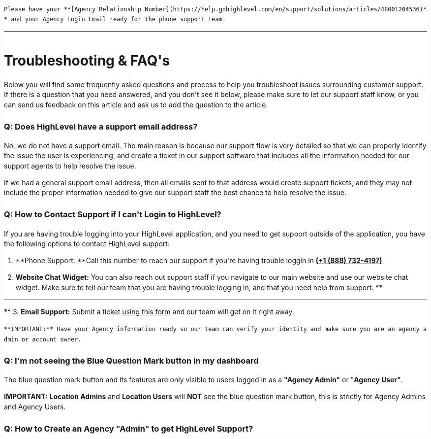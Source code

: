     Please have your **[Agency Relationship Number](https://help.gohighlevel.com/en/support/solutions/articles/48001204536)** and your Agency Login Email ready for the phone support team.

* * *

# **Troubleshooting & FAQ's**

Below you will find some frequently asked questions and process to help you troubleshoot issues surrounding customer support. If there is a question that you need answered, and you don't see it below, please make sure to let our support staff know, or you can send us feedback on this article and ask us to add the question to the article.

### **Q: Does HighLevel have a support email address?**

No, we do not have a support email. The main reason is because our support flow is very detailed so that we can properly identify the issue the user is experiencing, and create a ticket in our support software that includes all the information needed for our support agents to help resolve the issue.

If we had a general support email address, then all emails sent to that address would create support tickets, and they may not include the proper information needed to give our support staff the best chance to help resolve the issue.

### **Q: How to Contact Support if I can't Login to HighLevel?**

If you are having trouble logging into your HighLevel application, and you need to get support outside of the application, you have the following options to contact HighLevel support:

  1. **Phone Support:  **Call this number to reach our support if you're having trouble loggin in **[(+1 (888) 732-4197)](tel:+18887324197)**  

  2. **Website Chat Widget:** You can also reach out support staff if you navigate to our main website and use our website chat widget. Make sure to tell our team that you are having trouble logging in, and that you need help from support. **  
****  
**
  3. **Email Support:** Submit a ticket [using this form](https://link.gohighlevel.com/widget/form/aujwIzqADXoECxSATYeI) and our team will get on it right away. 

    **IMPORTANT:** Have your Agency information ready so our team can verify your identity and make sure you are an agency admin or account owner.

### **Q: I'm not seeing the Blue Question Mark button in my dashboard**

The blue question mark button and its features are only visible to users logged in as a **"Agency Admin"** or "**Agency User"**.

**IMPORTANT:**  **Location Admins** and **Location Users** will **NOT** see the blue question mark button, this is strictly for Agency Admins and Agency Users.

### **Q: How to Create an Agency "Admin" to get HighLevel Support?**
